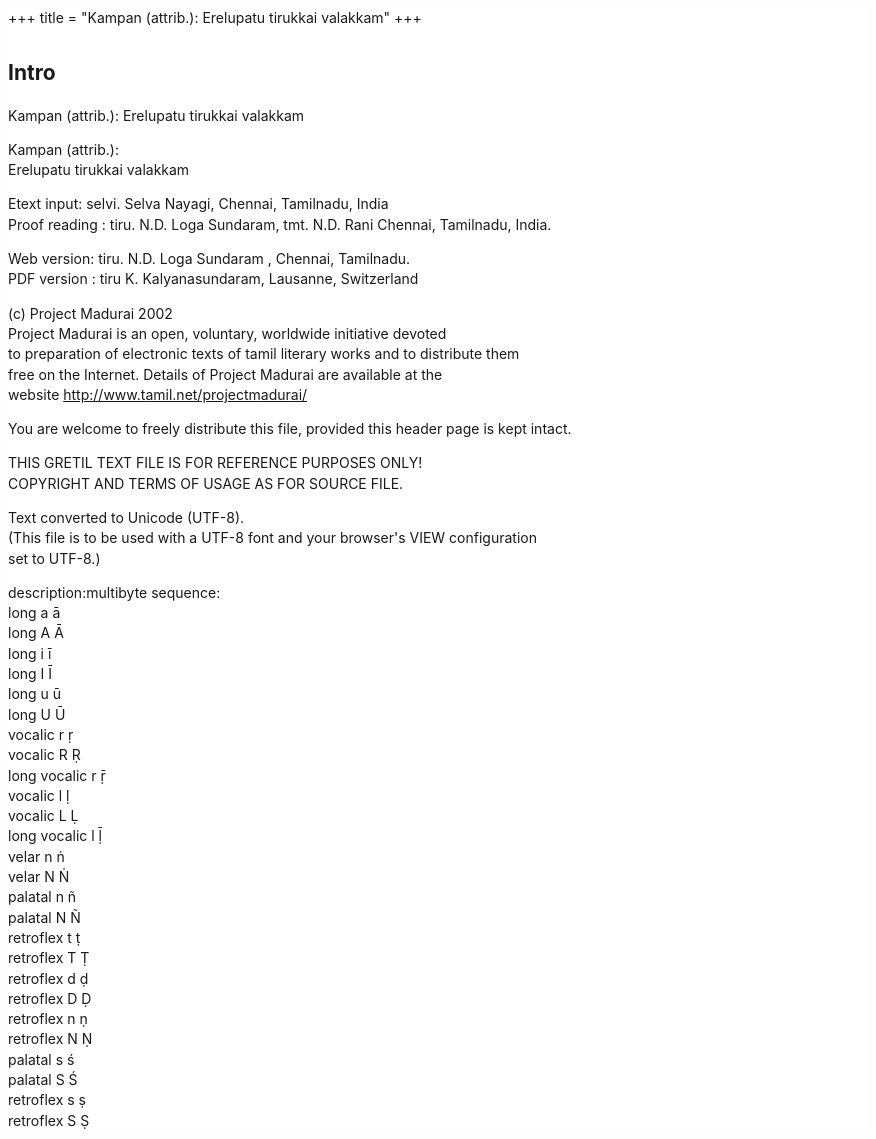 +++
title = "Kampan (attrib.): Erelupatu tirukkai valakkam"
+++


## Intro
  
  
  
  
Kampan (attrib.): Erelupatu tirukkai valakkam  
  
  
  
  
Kampan (attrib.):  
Erelupatu tirukkai valakkam  
  
  
  
Etext input: selvi. Selva Nayagi, Chennai, Tamilnadu, India   
Proof reading : tiru. N.D. Loga Sundaram, tmt. N.D. Rani Chennai, Tamilnadu, India.  
  
Web version: tiru. N.D. Loga Sundaram , Chennai, Tamilnadu.  
PDF version : tiru K. Kalyanasundaram, Lausanne, Switzerland  
  
(c) Project Madurai 2002  
Project Madurai is an open, voluntary, worldwide initiative devoted  
to preparation of electronic texts of tamil literary works and to distribute them   
free on the Internet. Details of Project Madurai are available at the   
website http://www.tamil.net/projectmadurai/  
  
You are welcome to freely distribute this file, provided this header page is kept intact.  
  
  
  
  
THIS GRETIL TEXT FILE IS FOR REFERENCE PURPOSES ONLY!  
COPYRIGHT AND TERMS OF USAGE AS FOR SOURCE FILE.  
  
Text converted to Unicode (UTF-8).  
(This file is to be used with a UTF-8 font and your browser's VIEW configuration  
set to UTF-8.)  
  
  
  
description:multibyte sequence:  
long a  ā     
long A  Ā     
long i  ī     
long I  Ī     
long u  ū     
long U  Ū     
vocalic r  ṛ    
vocalic R  Ṛ    
long vocalic r  ṝ    
vocalic l  ḷ    
vocalic L  Ḷ    
long vocalic l  ḹ    
velar n  ṅ    
velar N  Ṅ    
palatal n  ñ     
palatal N  Ñ     
retroflex t  ṭ    
retroflex T  Ṭ    
retroflex d  ḍ    
retroflex D  Ḍ    
retroflex n  ṇ    
retroflex N  Ṇ    
palatal s  ś     
palatal S  Ś     
retroflex s  ṣ    
retroflex S  Ṣ    